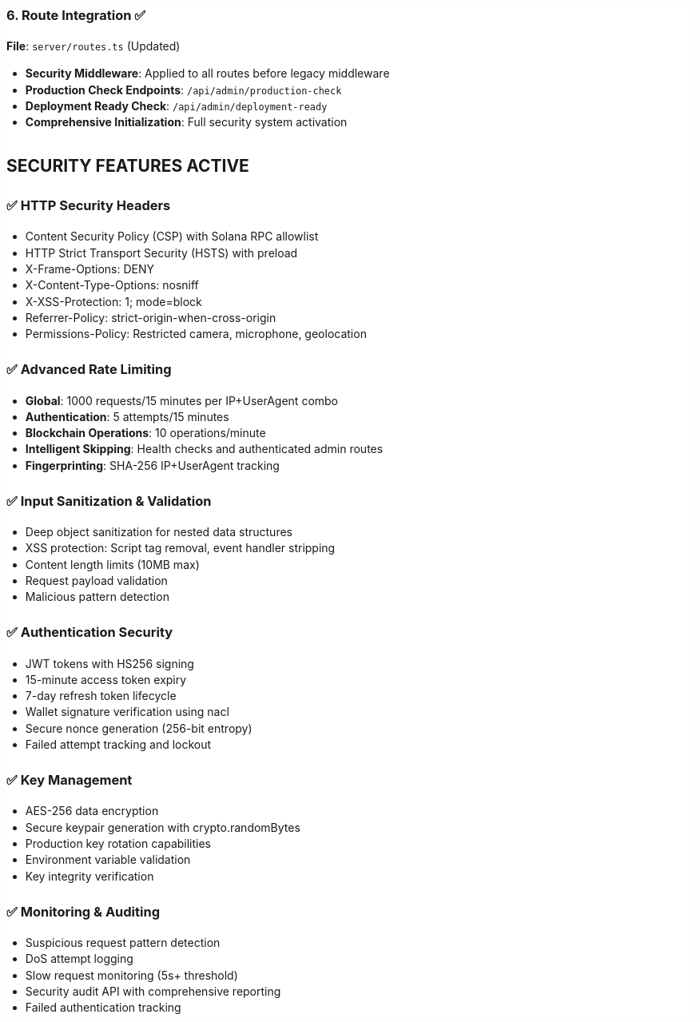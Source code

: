 ### 6. Route Integration ✅
**File**: `server/routes.ts` (Updated)
- **Security Middleware**: Applied to all routes before legacy middleware
- **Production Check Endpoints**: `/api/admin/production-check`
- **Deployment Ready Check**: `/api/admin/deployment-ready`
- **Comprehensive Initialization**: Full security system activation

## SECURITY FEATURES ACTIVE

### ✅ HTTP Security Headers
- Content Security Policy (CSP) with Solana RPC allowlist
- HTTP Strict Transport Security (HSTS) with preload
- X-Frame-Options: DENY
- X-Content-Type-Options: nosniff
- X-XSS-Protection: 1; mode=block
- Referrer-Policy: strict-origin-when-cross-origin
- Permissions-Policy: Restricted camera, microphone, geolocation

### ✅ Advanced Rate Limiting
- **Global**: 1000 requests/15 minutes per IP+UserAgent combo
- **Authentication**: 5 attempts/15 minutes
- **Blockchain Operations**: 10 operations/minute
- **Intelligent Skipping**: Health checks and authenticated admin routes
- **Fingerprinting**: SHA-256 IP+UserAgent tracking

### ✅ Input Sanitization & Validation
- Deep object sanitization for nested data structures
- XSS protection: Script tag removal, event handler stripping
- Content length limits (10MB max)
- Request payload validation
- Malicious pattern detection

### ✅ Authentication Security
- JWT tokens with HS256 signing
- 15-minute access token expiry
- 7-day refresh token lifecycle
- Wallet signature verification using nacl
- Secure nonce generation (256-bit entropy)
- Failed attempt tracking and lockout

### ✅ Key Management
- AES-256 data encryption
- Secure keypair generation with crypto.randomBytes
- Production key rotation capabilities
- Environment variable validation
- Key integrity verification

### ✅ Monitoring & Auditing
- Suspicious request pattern detection
- DoS attempt logging
- Slow request monitoring (5s+ threshold)
- Security audit API with comprehensive reporting
- Failed authentication tracking
